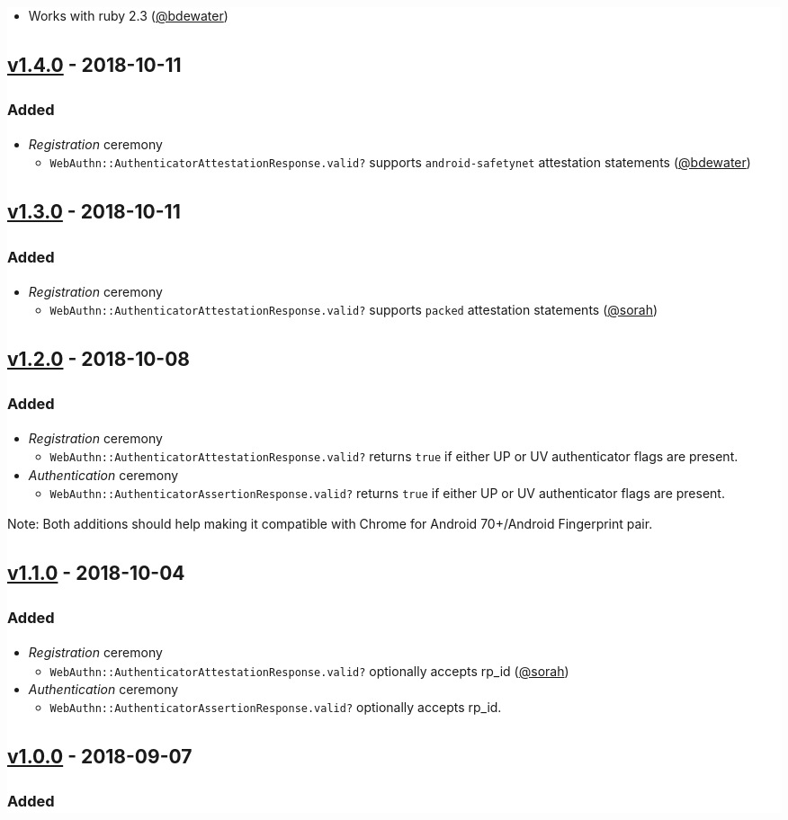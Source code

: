 - Works with ruby 2.3 ([@bdewater])

## [v1.4.0](https://github.com/cedarcode/webauthn-ruby/compare/v1.3.0...v1.4.0/) - 2018-10-11

### Added

- _Registration_ ceremony
  - `WebAuthn::AuthenticatorAttestationResponse.valid?` supports `android-safetynet` attestation statements ([@bdewater])

## [v1.3.0](https://github.com/cedarcode/webauthn-ruby/compare/v1.2.0...v1.3.0/) - 2018-10-11

### Added

- _Registration_ ceremony
  - `WebAuthn::AuthenticatorAttestationResponse.valid?` supports `packed` attestation statements ([@sorah])

## [v1.2.0](https://github.com/cedarcode/webauthn-ruby/compare/v1.1.0...v1.2.0/) - 2018-10-08

### Added

- _Registration_ ceremony
  - `WebAuthn::AuthenticatorAttestationResponse.valid?` returns `true` if either UP or UV authenticator flags are present.
- _Authentication_ ceremony
  - `WebAuthn::AuthenticatorAssertionResponse.valid?` returns `true` if either UP or UV authenticator flags are present.

Note: Both additions should help making it compatible with Chrome for Android 70+/Android Fingerprint pair.

## [v1.1.0](https://github.com/cedarcode/webauthn-ruby/compare/v1.0.0...v1.1.0/) - 2018-10-04

### Added

- _Registration_ ceremony
  - `WebAuthn::AuthenticatorAttestationResponse.valid?` optionally accepts rp_id ([@sorah])
- _Authentication_ ceremony
  - `WebAuthn::AuthenticatorAssertionResponse.valid?` optionally accepts rp_id.

## [v1.0.0](https://github.com/cedarcode/webauthn-ruby/compare/v0.2.0...v1.0.0/) - 2018-09-07

### Added


[@bdewater]: https://github.com/bdewater
[@brauliomartinezlm]: https://github.com/brauliomartinezlm
[@ClearlyClaire]: https://github.com/ClearlyClaire
[@jdongelmans]: https://github.com/jdongelmans
[@jdongelmans]: https://github.com/jdongelmans
[@juanarias93]: https://github.com/juanarias93
[@kalebtesfay]: https://github.com/kalebtesfay
[@kingjan1999]: https://github.com/@kingjan1999
[@lgarron]: https://github.com/lgarron
[@MaximeNdutiye]: https://github.com/MaximeNdutiye
[@nicolastemciuc]: https://github.com/nicolastemciuc
[@obroshnij]: https://github.com/obroshnij
[@olleolleolle]: https://github.com/olleolleolle
[@padulafacundo]: https://github.com/padulafacundo
[@petergoldstein]: https://github.com/petergoldstein
[@santiagorodriguez96]: https://github.com/santiagorodriguez96
[@soartec-lab]: https://github.com/soartec-lab
[@sorah]: https://github.com/sorah
[@ssuttner]: https://github.com/ssuttner
[@8ma10s]: https://github.com/8ma10s